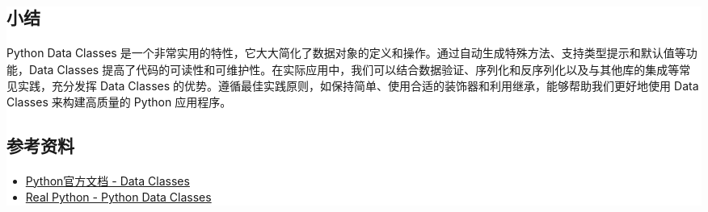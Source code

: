 ## 小结
Python Data Classes 是一个非常实用的特性，它大大简化了数据对象的定义和操作。通过自动生成特殊方法、支持类型提示和默认值等功能，Data Classes 提高了代码的可读性和可维护性。在实际应用中，我们可以结合数据验证、序列化和反序列化以及与其他库的集成等常见实践，充分发挥 Data Classes 的优势。遵循最佳实践原则，如保持简单、使用合适的装饰器和利用继承，能够帮助我们更好地使用 Data Classes 来构建高质量的 Python 应用程序。

## 参考资料
- [Python官方文档 - Data Classes](https://docs.python.org/3/library/dataclasses.html)
- [Real Python - Python Data Classes](https://realpython.com/python-data-classes/)